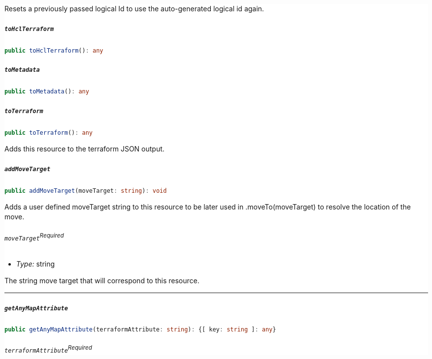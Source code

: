 Resets a previously passed logical Id to use the auto-generated logical id again.

##### `toHclTerraform` <a name="toHclTerraform" id="rhizo-co-terraform-provider-wiz.control.Control.toHclTerraform"></a>

```typescript
public toHclTerraform(): any
```

##### `toMetadata` <a name="toMetadata" id="rhizo-co-terraform-provider-wiz.control.Control.toMetadata"></a>

```typescript
public toMetadata(): any
```

##### `toTerraform` <a name="toTerraform" id="rhizo-co-terraform-provider-wiz.control.Control.toTerraform"></a>

```typescript
public toTerraform(): any
```

Adds this resource to the terraform JSON output.

##### `addMoveTarget` <a name="addMoveTarget" id="rhizo-co-terraform-provider-wiz.control.Control.addMoveTarget"></a>

```typescript
public addMoveTarget(moveTarget: string): void
```

Adds a user defined moveTarget string to this resource to be later used in .moveTo(moveTarget) to resolve the location of the move.

###### `moveTarget`<sup>Required</sup> <a name="moveTarget" id="rhizo-co-terraform-provider-wiz.control.Control.addMoveTarget.parameter.moveTarget"></a>

- *Type:* string

The string move target that will correspond to this resource.

---

##### `getAnyMapAttribute` <a name="getAnyMapAttribute" id="rhizo-co-terraform-provider-wiz.control.Control.getAnyMapAttribute"></a>

```typescript
public getAnyMapAttribute(terraformAttribute: string): {[ key: string ]: any}
```

###### `terraformAttribute`<sup>Required</sup> <a name="terraformAttribute" id="rhizo-co-terraform-provider-wiz.control.Control.getAnyMapAttribute.parameter.terraformAttribute"></a>
